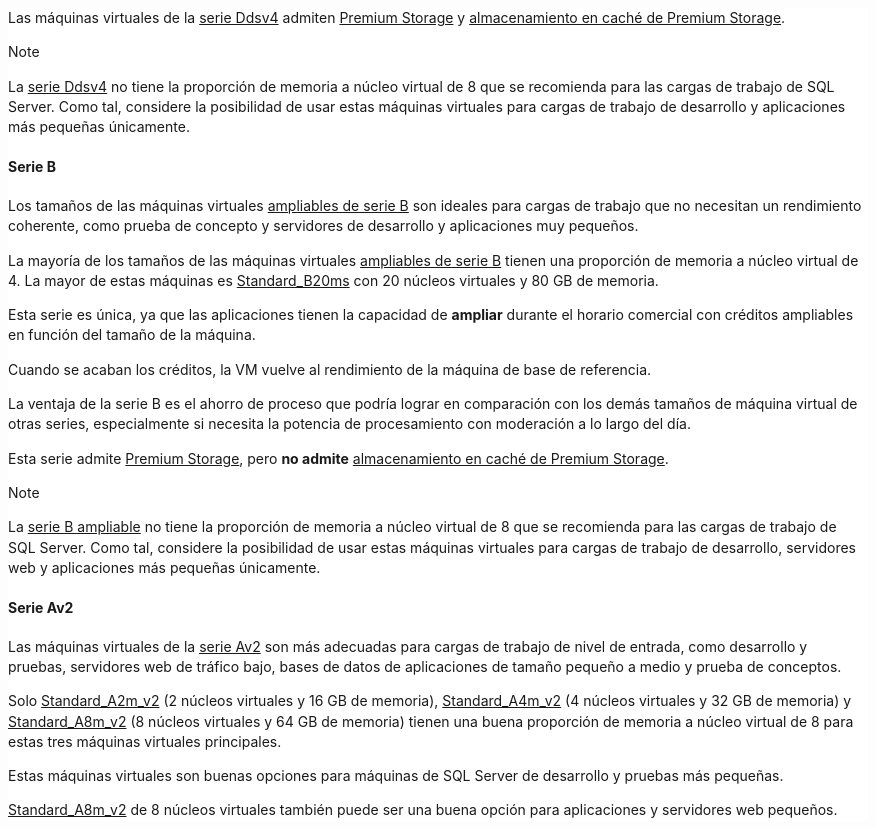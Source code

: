 Las máquinas virtuales de la [serie Ddsv4](../../../virtual-machines/ddv4-ddsv4-series.md) admiten [Premium Storage](../../../virtual-machines/premium-storage-performance.md) y [almacenamiento en caché de Premium Storage](../../../virtual-machines/premium-storage-performance.md#disk-caching).

> [!NOTE]
> La [serie Ddsv4](../../../virtual-machines/ddv4-ddsv4-series.md) no tiene la proporción de memoria a núcleo virtual de 8 que se recomienda para las cargas de trabajo de SQL Server. Como tal, considere la posibilidad de usar estas máquinas virtuales para cargas de trabajo de desarrollo y aplicaciones más pequeñas únicamente.

#### <a name="b-series"></a>Serie B

Los tamaños de las máquinas virtuales [ampliables de serie B](../../../virtual-machines/sizes-b-series-burstable.md) son ideales para cargas de trabajo que no necesitan un rendimiento coherente, como prueba de concepto y servidores de desarrollo y aplicaciones muy pequeños. 

La mayoría de los tamaños de las máquinas virtuales [ampliables de serie B](../../../virtual-machines/sizes-b-series-burstable.md) tienen una proporción de memoria a núcleo virtual de 4. La mayor de estas máquinas es [Standard_B20ms](../../../virtual-machines/sizes-b-series-burstable.md) con 20 núcleos virtuales y 80 GB de memoria.

Esta serie es única, ya que las aplicaciones tienen la capacidad de **ampliar** durante el horario comercial con créditos ampliables en función del tamaño de la máquina. 

Cuando se acaban los créditos, la VM vuelve al rendimiento de la máquina de base de referencia.

La ventaja de la serie B es el ahorro de proceso que podría lograr en comparación con los demás tamaños de máquina virtual de otras series, especialmente si necesita la potencia de procesamiento con moderación a lo largo del día.

Esta serie admite [Premium Storage](../../../virtual-machines/premium-storage-performance.md), pero **no admite** [almacenamiento en caché de Premium Storage](../../../virtual-machines/premium-storage-performance.md#disk-caching).

> [!NOTE] 
> La [serie B ampliable](../../../virtual-machines/sizes-b-series-burstable.md) no tiene la proporción de memoria a núcleo virtual de 8 que se recomienda para las cargas de trabajo de SQL Server. Como tal, considere la posibilidad de usar estas máquinas virtuales para cargas de trabajo de desarrollo, servidores web y aplicaciones más pequeñas únicamente.

#### <a name="av2-series"></a>Serie Av2

Las máquinas virtuales de la [serie Av2](../../../virtual-machines/av2-series.md) son más adecuadas para cargas de trabajo de nivel de entrada, como desarrollo y pruebas, servidores web de tráfico bajo, bases de datos de aplicaciones de tamaño pequeño a medio y prueba de conceptos.

Solo [Standard_A2m_v2](../../../virtual-machines/av2-series.md) (2 núcleos virtuales y 16 GB de memoria), [Standard_A4m_v2](../../../virtual-machines/av2-series.md) (4 núcleos virtuales y 32 GB de memoria) y [Standard_A8m_v2](../../../virtual-machines/av2-series.md) (8 núcleos virtuales y 64 GB de memoria) tienen una buena proporción de memoria a núcleo virtual de 8 para estas tres máquinas virtuales principales. 

Estas máquinas virtuales son buenas opciones para máquinas de SQL Server de desarrollo y pruebas más pequeñas. 

[Standard_A8m_v2](../../../virtual-machines/av2-series.md) de 8 núcleos virtuales también puede ser una buena opción para aplicaciones y servidores web pequeños.
